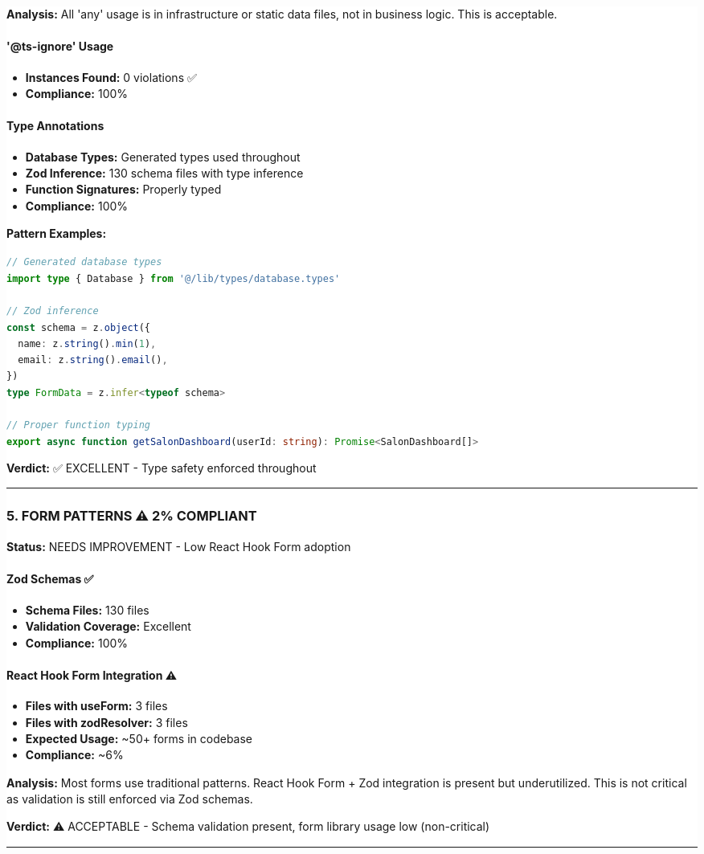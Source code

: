**Analysis:** All 'any' usage is in infrastructure or static data files, not in business logic. This is acceptable.

#### '@ts-ignore' Usage
- **Instances Found:** 0 violations ✅
- **Compliance:** 100%

#### Type Annotations
- **Database Types:** Generated types used throughout
- **Zod Inference:** 130 schema files with type inference
- **Function Signatures:** Properly typed
- **Compliance:** 100%

**Pattern Examples:**
```typescript
// Generated database types
import type { Database } from '@/lib/types/database.types'

// Zod inference
const schema = z.object({
  name: z.string().min(1),
  email: z.string().email(),
})
type FormData = z.infer<typeof schema>

// Proper function typing
export async function getSalonDashboard(userId: string): Promise<SalonDashboard[]>
```

**Verdict:** ✅ EXCELLENT - Type safety enforced throughout

---

### 5. FORM PATTERNS ⚠️ 2% COMPLIANT

**Status:** NEEDS IMPROVEMENT - Low React Hook Form adoption

#### Zod Schemas ✅
- **Schema Files:** 130 files
- **Validation Coverage:** Excellent
- **Compliance:** 100%

#### React Hook Form Integration ⚠️
- **Files with useForm:** 3 files
- **Files with zodResolver:** 3 files
- **Expected Usage:** ~50+ forms in codebase
- **Compliance:** ~6%

**Analysis:** Most forms use traditional patterns. React Hook Form + Zod integration is present but underutilized. This is not critical as validation is still enforced via Zod schemas.

**Verdict:** ⚠️ ACCEPTABLE - Schema validation present, form library usage low (non-critical)

---
